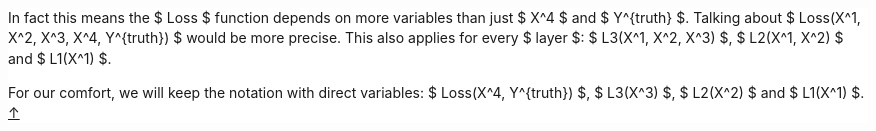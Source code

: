 In fact this means the $ Loss $ function depends on more variables than just $ X^4 $ and $ Y^{truth} $. 
Talking about $ Loss(X^1, X^2, X^3, X^4, Y^{truth}) $ would be more precise. 
This also applies for every $ layer $: 
$ L3(X^1, X^2, X^3) $, $ L2(X^1, X^2) $ and $ L1(X^1) $. 

For our comfort, we will keep the notation with direct variables: $ Loss(X^4, Y^{truth}) $, $ L3(X^3) $, $ L2(X^2) $ 
and $ L1(X^1) $. [↑](#remark-back)
